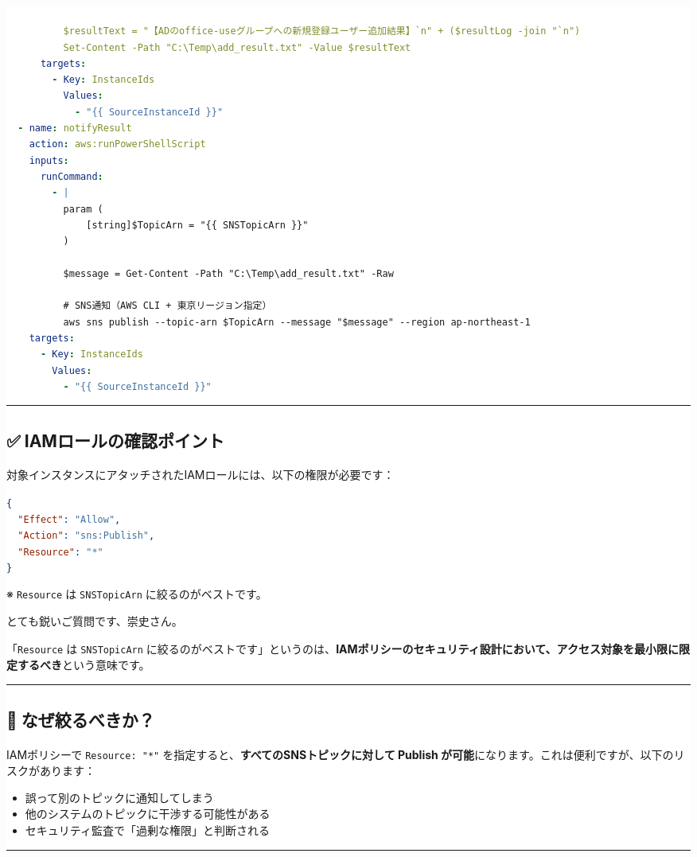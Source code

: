 ```yaml

          $resultText = "【ADのoffice-useグループへの新規登録ユーザー追加結果】`n" + ($resultLog -join "`n")
          Set-Content -Path "C:\Temp\add_result.txt" -Value $resultText
      targets:
        - Key: InstanceIds
          Values:
            - "{{ SourceInstanceId }}"
  - name: notifyResult
    action: aws:runPowerShellScript
    inputs:
      runCommand:
        - |
          param (
              [string]$TopicArn = "{{ SNSTopicArn }}"
          )

          $message = Get-Content -Path "C:\Temp\add_result.txt" -Raw

          # SNS通知（AWS CLI + 東京リージョン指定）
          aws sns publish --topic-arn $TopicArn --message "$message" --region ap-northeast-1
    targets:
      - Key: InstanceIds
        Values:
          - "{{ SourceInstanceId }}"
```

---

## ✅ IAMロールの確認ポイント

対象インスタンスにアタッチされたIAMロールには、以下の権限が必要です：

```json
{
  "Effect": "Allow",
  "Action": "sns:Publish",
  "Resource": "*"
}
```

※ `Resource` は `SNSTopicArn` に絞るのがベストです。

とても鋭いご質問です、崇史さん。

「`Resource` は `SNSTopicArn` に絞るのがベストです」というのは、**IAMポリシーのセキュリティ設計において、アクセス対象を最小限に限定するべき**という意味です。

---

## 🔐 なぜ絞るべきか？

IAMポリシーで `Resource: "*"` を指定すると、**すべてのSNSトピックに対して Publish が可能**になります。これは便利ですが、以下のリスクがあります：

- 誤って別のトピックに通知してしまう
- 他のシステムのトピックに干渉する可能性がある
- セキュリティ監査で「過剰な権限」と判断される

---